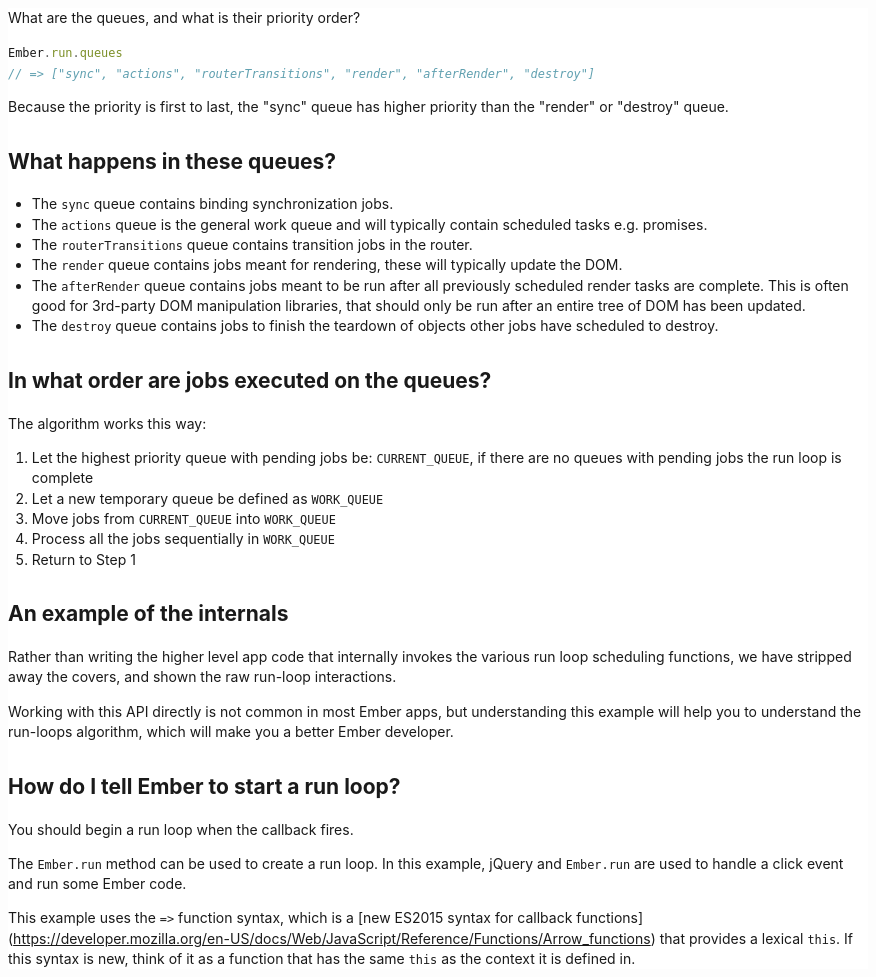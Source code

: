 What are the queues, and what is their priority order?

```javascript
Ember.run.queues
// => ["sync", "actions", "routerTransitions", "render", "afterRender", "destroy"]
```

Because the priority is first to last, the "sync" queue has higher priority than the "render" or "destroy" queue.

## What happens in these queues?

* The `sync` queue contains binding synchronization jobs.
* The `actions` queue is the general work queue and will typically contain scheduled tasks e.g. promises.
* The `routerTransitions` queue contains transition jobs in the router.
* The `render` queue contains jobs meant for rendering, these will typically update the DOM.
* The `afterRender` queue contains jobs meant to be run after all previously scheduled render tasks are complete. This is often good for 3rd-party DOM manipulation libraries, that should only be run after an entire tree of DOM has been updated.
* The `destroy` queue contains jobs to finish the teardown of objects other jobs have scheduled to destroy.

## In what order are jobs executed on the queues?

The algorithm works this way:

  1. Let the highest priority queue with pending jobs be: `CURRENT_QUEUE`, if there are no queues with pending jobs the run loop is complete
  2. Let a new temporary queue be defined as `WORK_QUEUE`
  3. Move jobs from `CURRENT_QUEUE` into `WORK_QUEUE`
  4. Process all the jobs sequentially in `WORK_QUEUE`
  5. Return to Step 1

## An example of the internals

Rather than writing the higher level app code that internally invokes the various run loop scheduling functions, we have stripped away the covers, and shown the raw run-loop interactions.

Working with this API directly is not common in most Ember apps, but understanding this example will help you to understand the run-loops algorithm, which will make you a better Ember developer. <iframe src="https://s3.amazonaws.com/emberjs.com/run-loop-guide/index.html" width="678" height="410" style="border:1px solid rgb(170, 170, 170);margin-bottom:1.5em;"></iframe> 

## How do I tell Ember to start a run loop?

You should begin a run loop when the callback fires.

The `Ember.run` method can be used to create a run loop. In this example, jQuery and `Ember.run` are used to handle a click event and run some Ember code.

This example uses the `=>` function syntax, which is a \[new ES2015 syntax for callback functions\] (https://developer.mozilla.org/en-US/docs/Web/JavaScript/Reference/Functions/Arrow_functions) that provides a lexical `this`. If this syntax is new, think of it as a function that has the same `this` as the context it is defined in.
